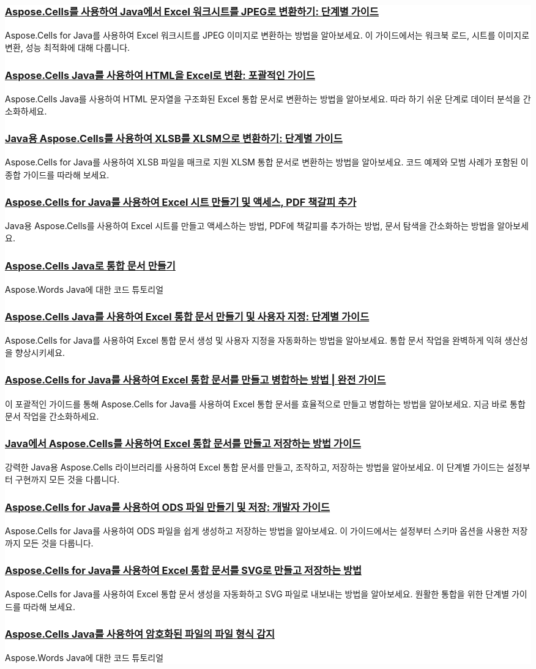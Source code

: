 ### [Aspose.Cells를 사용하여 Java에서 Excel 워크시트를 JPEG로 변환하기: 단계별 가이드](./convert-excel-worksheet-jpeg-aspose-cells-java/)
Aspose.Cells for Java를 사용하여 Excel 워크시트를 JPEG 이미지로 변환하는 방법을 알아보세요. 이 가이드에서는 워크북 로드, 시트를 이미지로 변환, 성능 최적화에 대해 다룹니다.

### [Aspose.Cells Java를 사용하여 HTML을 Excel로 변환: 포괄적인 가이드](./convert-html-to-excel-aspose-cells-java/)
Aspose.Cells Java를 사용하여 HTML 문자열을 구조화된 Excel 통합 문서로 변환하는 방법을 알아보세요. 따라 하기 쉬운 단계로 데이터 분석을 간소화하세요.

### [Java용 Aspose.Cells를 사용하여 XLSB를 XLSM으로 변환하기: 단계별 가이드](./convert-xlsb-to-xlsm-aspose-cells-java/)
Aspose.Cells for Java를 사용하여 XLSB 파일을 매크로 지원 XLSM 통합 문서로 변환하는 방법을 알아보세요. 코드 예제와 모범 사례가 포함된 이 종합 가이드를 따라해 보세요.

### [Aspose.Cells for Java를 사용하여 Excel 시트 만들기 및 액세스, PDF 책갈피 추가](./create-access-excel-sheets-add-pdf-bookmarks-aspose-cells-java/)
Java용 Aspose.Cells를 사용하여 Excel 시트를 만들고 액세스하는 방법, PDF에 책갈피를 추가하는 방법, 문서 탐색을 간소화하는 방법을 알아보세요.

### [Aspose.Cells Java로 통합 문서 만들기](./create-configure-workbooks-aspose-cells-java/)
Aspose.Words Java에 대한 코드 튜토리얼

### [Aspose.Cells Java를 사용하여 Excel 통합 문서 만들기 및 사용자 지정: 단계별 가이드](./create-customize-excel-workbooks-aspose-cells-java/)
Aspose.Cells for Java를 사용하여 Excel 통합 문서 생성 및 사용자 지정을 자동화하는 방법을 알아보세요. 통합 문서 작업을 완벽하게 익혀 생산성을 향상시키세요.

### [Aspose.Cells for Java를 사용하여 Excel 통합 문서를 만들고 병합하는 방법 | 완전 가이드](./create-merge-excel-workbooks-aspose-cells-java/)
이 포괄적인 가이드를 통해 Aspose.Cells for Java를 사용하여 Excel 통합 문서를 효율적으로 만들고 병합하는 방법을 알아보세요. 지금 바로 통합 문서 작업을 간소화하세요.

### [Java에서 Aspose.Cells를 사용하여 Excel 통합 문서를 만들고 저장하는 방법 가이드](./create-save-excel-workbook-aspose-cells-java/)
강력한 Java용 Aspose.Cells 라이브러리를 사용하여 Excel 통합 문서를 만들고, 조작하고, 저장하는 방법을 알아보세요. 이 단계별 가이드는 설정부터 구현까지 모든 것을 다룹니다.

### [Aspose.Cells for Java를 사용하여 ODS 파일 만들기 및 저장: 개발자 가이드](./create-save-ods-files-aspose-cells-java/)
Aspose.Cells for Java를 사용하여 ODS 파일을 쉽게 생성하고 저장하는 방법을 알아보세요. 이 가이드에서는 설정부터 스키마 옵션을 사용한 저장까지 모든 것을 다룹니다.

### [Aspose.Cells for Java를 사용하여 Excel 통합 문서를 SVG로 만들고 저장하는 방법](./create-save-workbook-svg-aspose-cells-java/)
Aspose.Cells for Java를 사용하여 Excel 통합 문서 생성을 자동화하고 SVG 파일로 내보내는 방법을 알아보세요. 원활한 통합을 위한 단계별 가이드를 따라해 보세요.

### [Aspose.Cells Java를 사용하여 암호화된 파일의 파일 형식 감지](./detect-encrypted-file-format-aspose-cells-java/)
Aspose.Words Java에 대한 코드 튜토리얼
